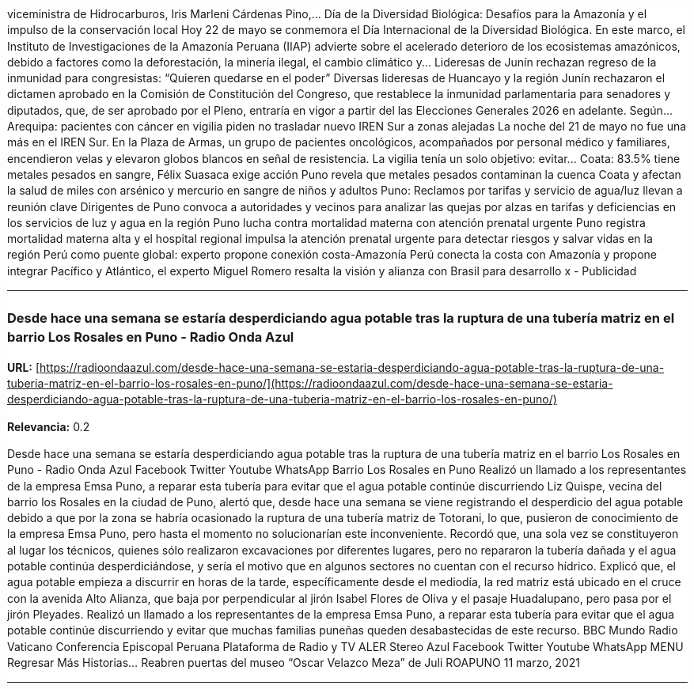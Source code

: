 viceministra de Hidrocarburos, Iris Marleni Cárdenas Pino,... Día de la Diversidad Biológica: Desafíos para la Amazonía y el impulso de la conservación local Hoy 22 de mayo se conmemora el Día Internacional de la Diversidad Biológica. En este marco, el Instituto de Investigaciones de la Amazonía Peruana (IIAP) advierte sobre el acelerado deterioro de los ecosistemas amazónicos, debido a factores como la deforestación, la minería ilegal, el cambio climático y... Lideresas de Junín rechazan regreso de la inmunidad para congresistas: “Quieren quedarse en el poder” Diversas lideresas de Huancayo y la región Junín rechazaron el dictamen aprobado en la Comisión de Constitución del Congreso, que restablece la inmunidad parlamentaria para senadores y diputados, que, de ser aprobado por el Pleno, entraría en vigor a partir del las Elecciones Generales 2026 en adelante. Según... Arequipa: pacientes con cáncer en vigilia piden no trasladar nuevo IREN Sur a zonas alejadas La noche del 21 de mayo no fue una más en el IREN Sur. En la Plaza de Armas, un grupo de pacientes oncológicos, acompañados por personal médico y familiares, encendieron velas y elevaron globos blancos en señal de resistencia. La vigilia tenía un solo objetivo: evitar... Coata: 83.5% tiene metales pesados en sangre, Félix Suasaca exige acción Puno revela que metales pesados contaminan la cuenca Coata y afectan la salud de miles con arsénico y mercurio en sangre de niños y adultos Puno: Reclamos por tarifas y servicio de agua/luz llevan a reunión clave Dirigentes de Puno convoca a autoridades y vecinos para analizar las quejas por alzas en tarifas y deficiencias en los servicios de luz y agua en la región Puno lucha contra mortalidad materna con atención prenatal urgente Puno registra mortalidad materna alta y el hospital regional impulsa la atención prenatal urgente para detectar riesgos y salvar vidas en la región Perú como puente global: experto propone conexión costa-Amazonía Perú conecta la costa con Amazonía y propone integrar Pacífico y Atlántico, el experto Miguel Romero resalta la visión y alianza con Brasil para desarrollo x - Publicidad

---

### Desde hace una semana se estaría desperdiciando agua potable tras la ruptura de una tubería matriz en el barrio Los Rosales en Puno - Radio Onda Azul

**URL:** [https://radioondaazul.com/desde-hace-una-semana-se-estaria-desperdiciando-agua-potable-tras-la-ruptura-de-una-tuberia-matriz-en-el-barrio-los-rosales-en-puno/](https://radioondaazul.com/desde-hace-una-semana-se-estaria-desperdiciando-agua-potable-tras-la-ruptura-de-una-tuberia-matriz-en-el-barrio-los-rosales-en-puno/)

**Relevancia:** 0.2

Desde hace una semana se estaría desperdiciando agua potable tras la ruptura de una tubería matriz en el barrio Los Rosales en Puno - Radio Onda Azul Facebook Twitter Youtube WhatsApp Barrio Los Rosales en Puno Realizó un llamado a los representantes de la empresa Emsa Puno, a reparar esta tubería para evitar que el agua potable continúe discurriendo Liz Quispe, vecina del barrio los Rosales en la ciudad de Puno, alertó que, desde hace una semana se viene registrando el desperdicio del agua potable debido a que por la zona se habría ocasionado la ruptura de una tubería matriz de Totorani, lo que, pusieron de conocimiento de la empresa Emsa Puno, pero hasta el momento no solucionarían este inconveniente. Recordó que, una sola vez se constituyeron al lugar los técnicos, quienes sólo realizaron excavaciones por diferentes lugares, pero no repararon la tubería dañada y el agua potable continúa desperdiciándose, y sería el motivo que en algunos sectores no cuentan con el recurso hídrico. Explicó que, el agua potable empieza a discurrir en horas de la tarde, específicamente desde el mediodía, la red matriz está ubicado en el cruce con la avenida Alto Alianza, que baja por perpendicular al jirón Isabel Flores de Oliva y el pasaje Huadalupano, pero pasa por el jirón Pleyades. Realizó un llamado a los representantes de la empresa Emsa Puno, a reparar esta tubería para evitar que el agua potable continúe discurriendo y evitar que muchas familias puneñas queden desabastecidas de este recurso. BBC Mundo Radio Vaticano Conferencia Episcopal Peruana Plataforma de Radio y TV ALER Stereo Azul Facebook Twitter Youtube WhatsApp MENU Regresar Más Historias… Reabren puertas del museo “Oscar Velazco Meza” de Juli ROAPUNO 11 marzo, 2021

---
